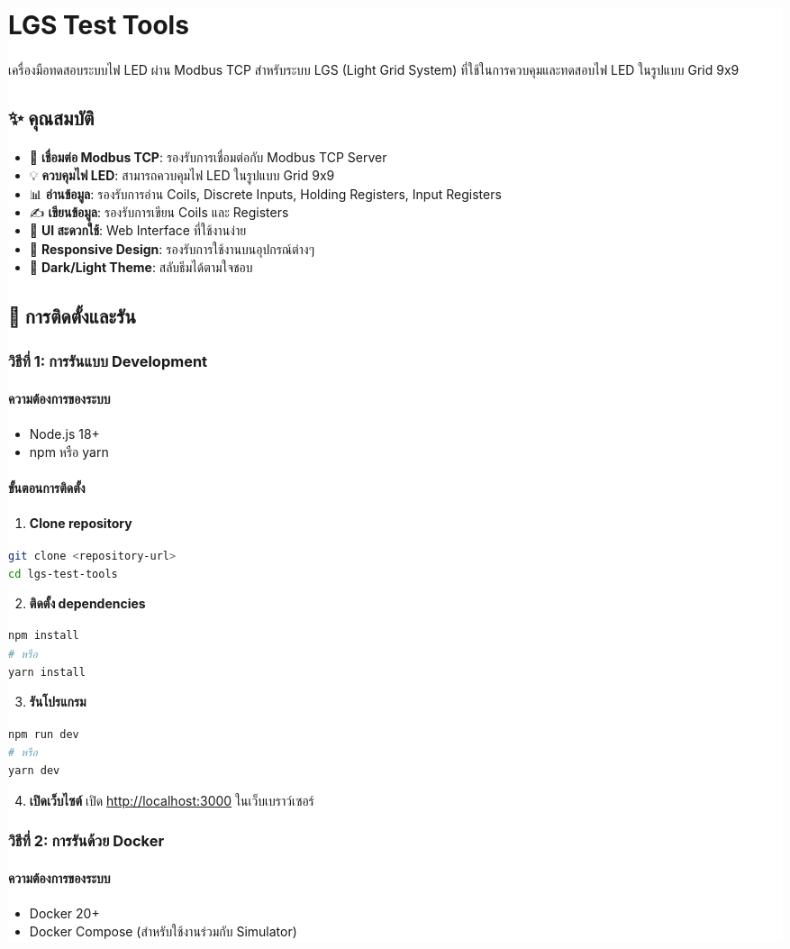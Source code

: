 # LGS Test Tools

เครื่องมือทดสอบระบบไฟ LED ผ่าน Modbus TCP สำหรับระบบ LGS (Light Grid System) ที่ใช้ในการควบคุมและทดสอบไฟ LED ในรูปแบบ Grid 9x9

## ✨ คุณสมบัติ

- 🔌 **เชื่อมต่อ Modbus TCP**: รองรับการเชื่อมต่อกับ Modbus TCP Server
- 💡 **ควบคุมไฟ LED**: สามารถควบคุมไฟ LED ในรูปแบบ Grid 9x9
- 📊 **อ่านข้อมูล**: รองรับการอ่าน Coils, Discrete Inputs, Holding Registers, Input Registers
- ✍️ **เขียนข้อมูล**: รองรับการเขียน Coils และ Registers
- 🎯 **UI สะดวกใช้**: Web Interface ที่ใช้งานง่าย
- 📱 **Responsive Design**: รองรับการใช้งานบนอุปกรณ์ต่างๆ
- 🌙 **Dark/Light Theme**: สลับธีมได้ตามใจชอบ

## 🚀 การติดตั้งและรัน

### วิธีที่ 1: การรันแบบ Development

#### ความต้องการของระบบ
- Node.js 18+ 
- npm หรือ yarn

#### ขั้นตอนการติดตั้ง

1. **Clone repository**
```bash
git clone <repository-url>
cd lgs-test-tools
```

2. **ติดตั้ง dependencies**
```bash
npm install
# หรือ
yarn install
```

3. **รันโปรแกรม**
```bash
npm run dev
# หรือ
yarn dev
```

4. **เปิดเว็บไซต์**
เปิด [http://localhost:3000](http://localhost:3000) ในเว็บเบราว์เซอร์

### วิธีที่ 2: การรันด้วย Docker

#### ความต้องการของระบบ
- Docker 20+
- Docker Compose (สำหรับใช้งานร่วมกับ Simulator)
